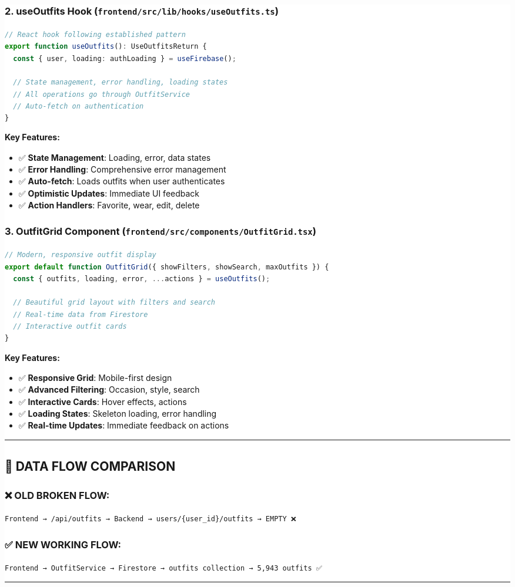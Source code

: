 ### 2. **useOutfits Hook** (`frontend/src/lib/hooks/useOutfits.ts`)
```typescript
// React hook following established pattern
export function useOutfits(): UseOutfitsReturn {
  const { user, loading: authLoading } = useFirebase();
  
  // State management, error handling, loading states
  // All operations go through OutfitService
  // Auto-fetch on authentication
}
```

**Key Features:**
- ✅ **State Management**: Loading, error, data states
- ✅ **Error Handling**: Comprehensive error management
- ✅ **Auto-fetch**: Loads outfits when user authenticates
- ✅ **Optimistic Updates**: Immediate UI feedback
- ✅ **Action Handlers**: Favorite, wear, edit, delete

### 3. **OutfitGrid Component** (`frontend/src/components/OutfitGrid.tsx`)
```typescript
// Modern, responsive outfit display
export default function OutfitGrid({ showFilters, showSearch, maxOutfits }) {
  const { outfits, loading, error, ...actions } = useOutfits();
  
  // Beautiful grid layout with filters and search
  // Real-time data from Firestore
  // Interactive outfit cards
}
```

**Key Features:**
- ✅ **Responsive Grid**: Mobile-first design
- ✅ **Advanced Filtering**: Occasion, style, search
- ✅ **Interactive Cards**: Hover effects, actions
- ✅ **Loading States**: Skeleton loading, error handling
- ✅ **Real-time Updates**: Immediate feedback on actions

---

## 🔄 **DATA FLOW COMPARISON**

### ❌ **OLD BROKEN FLOW:**
```
Frontend → /api/outfits → Backend → users/{user_id}/outfits → EMPTY ❌
```

### ✅ **NEW WORKING FLOW:**
```
Frontend → OutfitService → Firestore → outfits collection → 5,943 outfits ✅
```

---